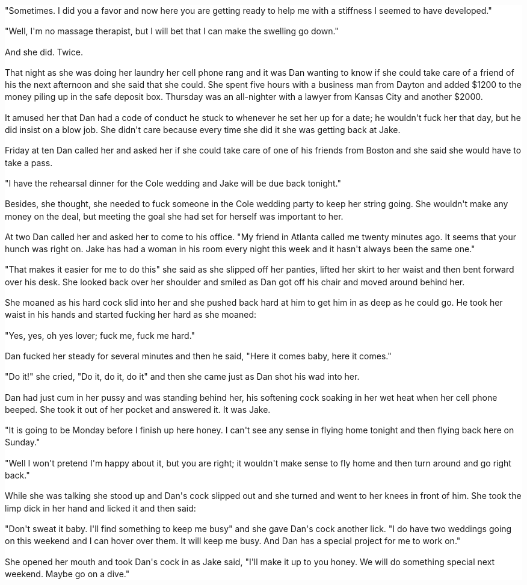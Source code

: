  "Sometimes. I did you a favor and now here you are getting ready to help me with a stiffness I seemed to have developed." 

 "Well, I'm no massage therapist, but I will bet that I can make the swelling go down." 

 And she did. Twice. 

 That night as she was doing her laundry her cell phone rang and it was Dan wanting to know if she could take care of a friend of his the next afternoon and she said that she could. She spent five hours with a business man from Dayton and added $1200 to the money piling up in the safe deposit box. Thursday was an all-nighter with a lawyer from Kansas City and another $2000. 

 It amused her that Dan had a code of conduct he stuck to whenever he set her up for a date; he wouldn't fuck her that day, but he did insist on a blow job. She didn't care because every time she did it she was getting back at Jake. 

 Friday at ten Dan called her and asked her if she could take care of one of his friends from Boston and she said she would have to take a pass. 

 "I have the rehearsal dinner for the Cole wedding and Jake will be due back tonight." 

 Besides, she thought, she needed to fuck someone in the Cole wedding party to keep her string going. She wouldn't make any money on the deal, but meeting the goal she had set for herself was important to her. 

 At two Dan called her and asked her to come to his office. "My friend in Atlanta called me twenty minutes ago. It seems that your hunch was right on. Jake has had a woman in his room every night this week and it hasn't always been the same one." 

 "That makes it easier for me to do this" she said as she slipped off her panties, lifted her skirt to her waist and then bent forward over his desk. She looked back over her shoulder and smiled as Dan got off his chair and moved around behind her. 

 She moaned as his hard cock slid into her and she pushed back hard at him to get him in as deep as he could go. He took her waist in his hands and started fucking her hard as she moaned: 

 "Yes, yes, oh yes lover; fuck me, fuck me hard." 

 Dan fucked her steady for several minutes and then he said, "Here it comes baby, here it comes." 

 "Do it!" she cried, "Do it, do it, do it" and then she came just as Dan shot his wad into her. 

 Dan had just cum in her pussy and was standing behind her, his softening cock soaking in her wet heat when her cell phone beeped. She took it out of her pocket and answered it. It was Jake. 

 "It is going to be Monday before I finish up here honey. I can't see any sense in flying home tonight and then flying back here on Sunday." 

 "Well I won't pretend I'm happy about it, but you are right; it wouldn't make sense to fly home and then turn around and go right back." 

 While she was talking she stood up and Dan's cock slipped out and she turned and went to her knees in front of him. She took the limp dick in her hand and licked it and then said: 

 "Don't sweat it baby. I'll find something to keep me busy" and she gave Dan's cock another lick. "I do have two weddings going on this weekend and I can hover over them. It will keep me busy. And Dan has a special project for me to work on." 

 She opened her mouth and took Dan's cock in as Jake said, "I'll make it up to you honey. We will do something special next weekend. Maybe go on a dive." 
